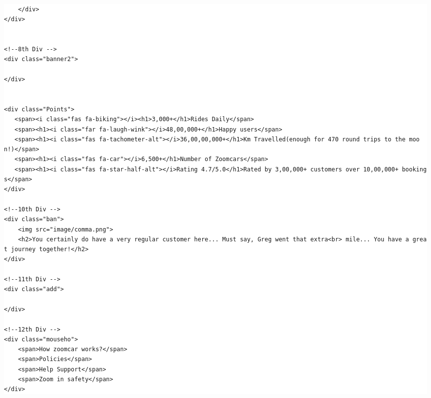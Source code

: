         </div>
    </div>

    
    <!--8th Div -->
    <div class="banner2">
        
    </div>


    <div class="Points">
       <span><i class="fas fa-biking"></i><h1>3,000+</h1>Rides Daily</span>
       <span><h1><i class="far fa-laugh-wink"></i>48,00,000+</h1>Happy users</span>
       <span><h1><i class="fas fa-tachometer-alt"></i>36,00,00,000+</h1>Km Travelled(enough for 470 round trips to the moon!)</span>
       <span><h1><i class="fas fa-car"></i>6,500+</h1>Number of Zoomcars</span>
       <span><h1><i class="fas fa-star-half-alt"></i>Rating 4.7/5.0</h1>Rated by 3,00,000+ customers over 10,00,000+ bookings</span>
    </div>
   
    <!--10th Div -->
    <div class="ban">
        <img src="image/comma.png">
        <h2>You certainly do have a very regular customer here... Must say, Greg went that extra<br> mile... You have a great journey together!</h2>
    </div>

    <!--11th Div -->
    <div class="add">
       
    </div>

    <!--12th Div -->
    <div class="mouseho">
        <span>How zoomcar works?</span>
        <span>Policies</span>
        <span>Help Support</span>
        <span>Zoom in safety</span>
    </div>

</body>
</html>
